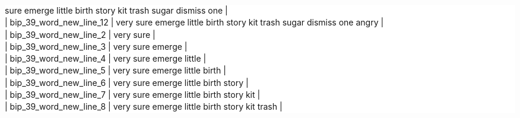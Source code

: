 sure
emerge
little
birth
story
kit
trash
sugar
dismiss
one |  
| bip_39_word_new_line_12 | very
sure
emerge
little
birth
story
kit
trash
sugar
dismiss
one
angry |  
| bip_39_word_new_line_2 | very
sure |  
| bip_39_word_new_line_3 | very
sure
emerge |  
| bip_39_word_new_line_4 | very
sure
emerge
little |  
| bip_39_word_new_line_5 | very
sure
emerge
little
birth |  
| bip_39_word_new_line_6 | very
sure
emerge
little
birth
story |  
| bip_39_word_new_line_7 | very
sure
emerge
little
birth
story
kit |  
| bip_39_word_new_line_8 | very
sure
emerge
little
birth
story
kit
trash |  